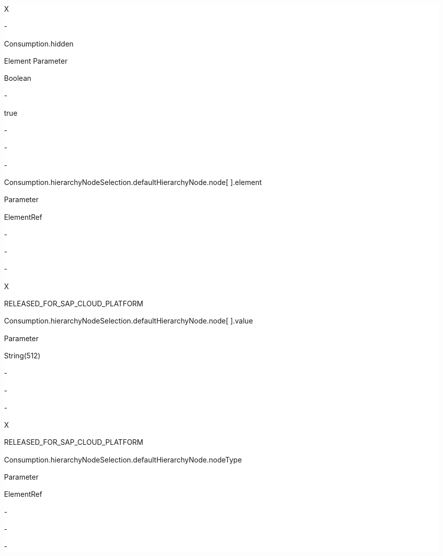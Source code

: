X

\-

Consumption.hidden

Element
Parameter

Boolean

\-

true

\-

\-

\-

Consumption.hierarchyNodeSelection.defaultHierarchyNode.node\[ \].element

Parameter

ElementRef

\-

\-

\-

X

RELEASED\_FOR\_SAP\_CLOUD\_PLATFORM

Consumption.hierarchyNodeSelection.defaultHierarchyNode.node\[ \].value

Parameter

String(512)

\-

\-

\-

X

RELEASED\_FOR\_SAP\_CLOUD\_PLATFORM

Consumption.hierarchyNodeSelection.defaultHierarchyNode.nodeType

Parameter

ElementRef

\-

\-

\-

